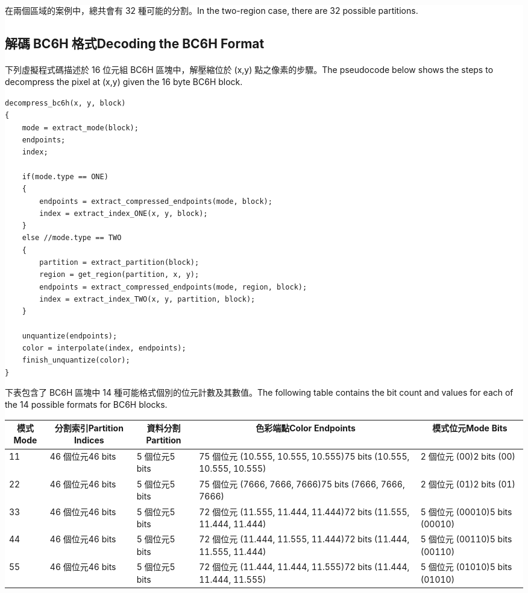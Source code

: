 <span data-ttu-id="468fb-150">在兩個區域的案例中，總共會有 32 種可能的分割。</span><span class="sxs-lookup"><span data-stu-id="468fb-150">In the two-region case, there are 32 possible partitions.</span></span>

## <a name="decoding-the-bc6h-format"></a><span data-ttu-id="468fb-151">解碼 BC6H 格式</span><span class="sxs-lookup"><span data-stu-id="468fb-151">Decoding the BC6H Format</span></span>

<span data-ttu-id="468fb-152">下列虛擬程式碼描述於 16 位元組 BC6H 區塊中，解壓縮位於 (x,y) 點之像素的步驟。</span><span class="sxs-lookup"><span data-stu-id="468fb-152">The pseudocode below shows the steps to decompress the pixel at (x,y) given the 16 byte BC6H block.</span></span>

``` syntax
decompress_bc6h(x, y, block)
{
    mode = extract_mode(block);
    endpoints;
    index;
    
    if(mode.type == ONE)
    {
        endpoints = extract_compressed_endpoints(mode, block);
        index = extract_index_ONE(x, y, block);
    }
    else //mode.type == TWO
    {
        partition = extract_partition(block);
        region = get_region(partition, x, y);
        endpoints = extract_compressed_endpoints(mode, region, block);
        index = extract_index_TWO(x, y, partition, block);
    }
    
    unquantize(endpoints);
    color = interpolate(index, endpoints);
    finish_unquantize(color);
}
```

<span data-ttu-id="468fb-153">下表包含了 BC6H 區塊中 14 種可能格式個別的位元計數及其數值。</span><span class="sxs-lookup"><span data-stu-id="468fb-153">The following table contains the bit count and values for each of the 14 possible formats for BC6H blocks.</span></span> 

| <span data-ttu-id="468fb-154">模式</span><span class="sxs-lookup"><span data-stu-id="468fb-154">Mode</span></span> | <span data-ttu-id="468fb-155">分割索引</span><span class="sxs-lookup"><span data-stu-id="468fb-155">Partition Indices</span></span> | <span data-ttu-id="468fb-156">資料分割</span><span class="sxs-lookup"><span data-stu-id="468fb-156">Partition</span></span> | <span data-ttu-id="468fb-157">色彩端點</span><span class="sxs-lookup"><span data-stu-id="468fb-157">Color Endpoints</span></span>                  | <span data-ttu-id="468fb-158">模式位元</span><span class="sxs-lookup"><span data-stu-id="468fb-158">Mode Bits</span></span>      |
|------|-------------------|-----------|----------------------------------|----------------|
| <span data-ttu-id="468fb-159">1</span><span class="sxs-lookup"><span data-stu-id="468fb-159">1</span></span>    | <span data-ttu-id="468fb-160">46 個位元</span><span class="sxs-lookup"><span data-stu-id="468fb-160">46 bits</span></span>           | <span data-ttu-id="468fb-161">5 個位元</span><span class="sxs-lookup"><span data-stu-id="468fb-161">5 bits</span></span>    | <span data-ttu-id="468fb-162">75 個位元 (10.555, 10.555, 10.555)</span><span class="sxs-lookup"><span data-stu-id="468fb-162">75 bits (10.555, 10.555, 10.555)</span></span> | <span data-ttu-id="468fb-163">2 個位元 (00)</span><span class="sxs-lookup"><span data-stu-id="468fb-163">2 bits (00)</span></span>    |
| <span data-ttu-id="468fb-164">2</span><span class="sxs-lookup"><span data-stu-id="468fb-164">2</span></span>    | <span data-ttu-id="468fb-165">46 個位元</span><span class="sxs-lookup"><span data-stu-id="468fb-165">46 bits</span></span>           | <span data-ttu-id="468fb-166">5 個位元</span><span class="sxs-lookup"><span data-stu-id="468fb-166">5 bits</span></span>    | <span data-ttu-id="468fb-167">75 個位元 (7666, 7666, 7666)</span><span class="sxs-lookup"><span data-stu-id="468fb-167">75 bits (7666, 7666, 7666)</span></span>       | <span data-ttu-id="468fb-168">2 個位元 (01)</span><span class="sxs-lookup"><span data-stu-id="468fb-168">2 bits (01)</span></span>    |
| <span data-ttu-id="468fb-169">3</span><span class="sxs-lookup"><span data-stu-id="468fb-169">3</span></span>    | <span data-ttu-id="468fb-170">46 個位元</span><span class="sxs-lookup"><span data-stu-id="468fb-170">46 bits</span></span>           | <span data-ttu-id="468fb-171">5 個位元</span><span class="sxs-lookup"><span data-stu-id="468fb-171">5 bits</span></span>    | <span data-ttu-id="468fb-172">72 個位元 (11.555, 11.444, 11.444)</span><span class="sxs-lookup"><span data-stu-id="468fb-172">72 bits (11.555, 11.444, 11.444)</span></span> | <span data-ttu-id="468fb-173">5 個位元 (00010)</span><span class="sxs-lookup"><span data-stu-id="468fb-173">5 bits (00010)</span></span> |
| <span data-ttu-id="468fb-174">4</span><span class="sxs-lookup"><span data-stu-id="468fb-174">4</span></span>    | <span data-ttu-id="468fb-175">46 個位元</span><span class="sxs-lookup"><span data-stu-id="468fb-175">46 bits</span></span>           | <span data-ttu-id="468fb-176">5 個位元</span><span class="sxs-lookup"><span data-stu-id="468fb-176">5 bits</span></span>    | <span data-ttu-id="468fb-177">72 個位元 (11.444, 11.555, 11.444)</span><span class="sxs-lookup"><span data-stu-id="468fb-177">72 bits (11.444, 11.555, 11.444)</span></span> | <span data-ttu-id="468fb-178">5 個位元 (00110)</span><span class="sxs-lookup"><span data-stu-id="468fb-178">5 bits (00110)</span></span> |
| <span data-ttu-id="468fb-179">5</span><span class="sxs-lookup"><span data-stu-id="468fb-179">5</span></span>    | <span data-ttu-id="468fb-180">46 個位元</span><span class="sxs-lookup"><span data-stu-id="468fb-180">46 bits</span></span>           | <span data-ttu-id="468fb-181">5 個位元</span><span class="sxs-lookup"><span data-stu-id="468fb-181">5 bits</span></span>    | <span data-ttu-id="468fb-182">72 個位元 (11.444, 11.444, 11.555)</span><span class="sxs-lookup"><span data-stu-id="468fb-182">72 bits (11.444, 11.444, 11.555)</span></span> | <span data-ttu-id="468fb-183">5 個位元 (01010)</span><span class="sxs-lookup"><span data-stu-id="468fb-183">5 bits (01010)</span></span> |